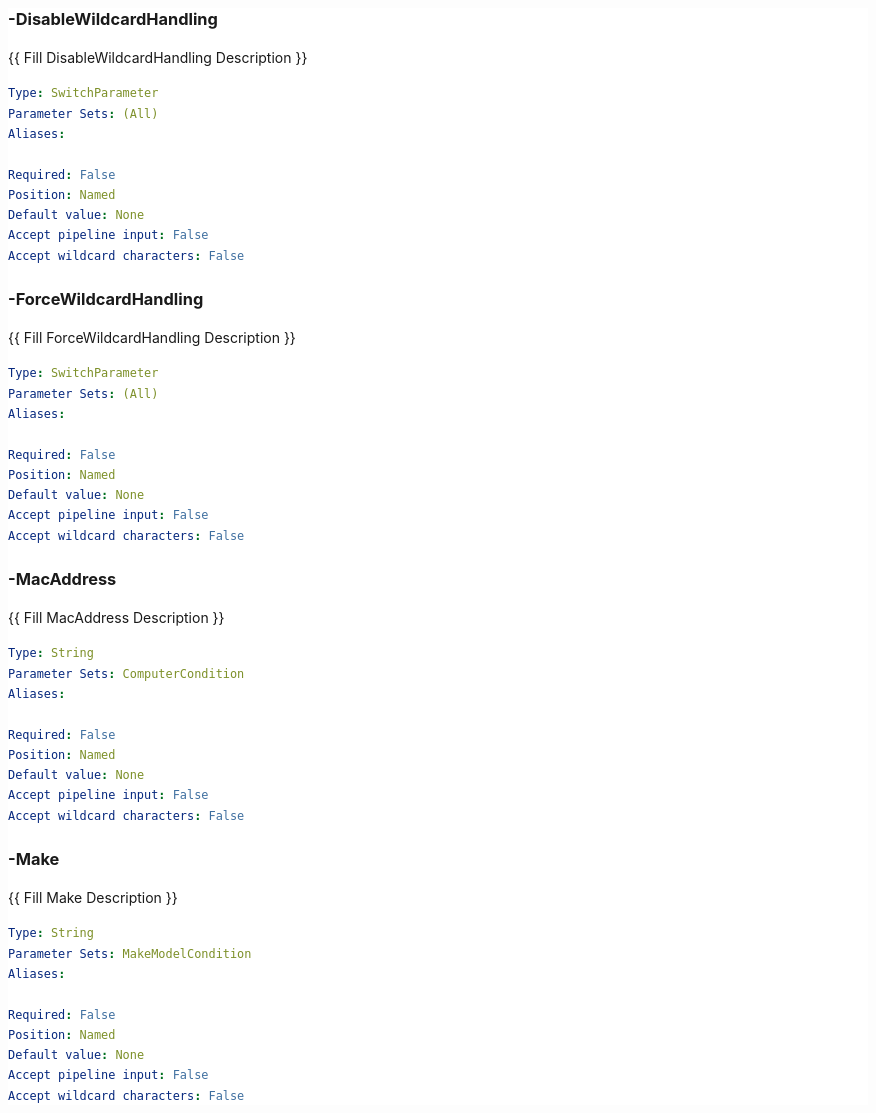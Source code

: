 ### -DisableWildcardHandling
{{ Fill DisableWildcardHandling Description }}

```yaml
Type: SwitchParameter
Parameter Sets: (All)
Aliases:

Required: False
Position: Named
Default value: None
Accept pipeline input: False
Accept wildcard characters: False
```

### -ForceWildcardHandling
{{ Fill ForceWildcardHandling Description }}

```yaml
Type: SwitchParameter
Parameter Sets: (All)
Aliases:

Required: False
Position: Named
Default value: None
Accept pipeline input: False
Accept wildcard characters: False
```

### -MacAddress
{{ Fill MacAddress Description }}

```yaml
Type: String
Parameter Sets: ComputerCondition
Aliases:

Required: False
Position: Named
Default value: None
Accept pipeline input: False
Accept wildcard characters: False
```

### -Make
{{ Fill Make Description }}

```yaml
Type: String
Parameter Sets: MakeModelCondition
Aliases:

Required: False
Position: Named
Default value: None
Accept pipeline input: False
Accept wildcard characters: False
```
